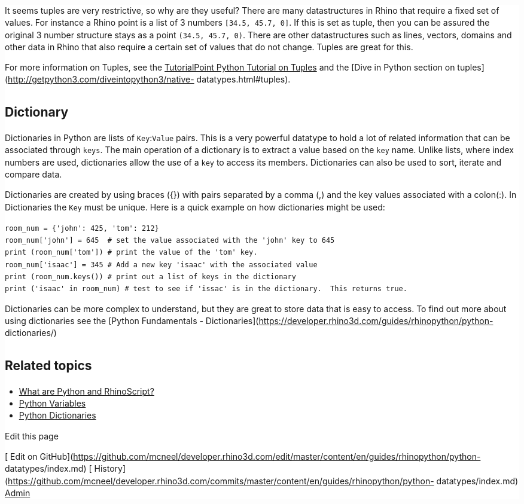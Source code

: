 It seems tuples are very restrictive, so why are they useful? There are many
datastructures in Rhino that require a fixed set of values. For instance a
Rhino point is a list of 3 numbers `[34.5, 45.7, 0]`. If this is set as tuple,
then you can be assured the original 3 number structure stays as a point
`(34.5, 45.7, 0)`. There are other datastructures such as lines, vectors,
domains and other data in Rhino that also require a certain set of values that
do not change. Tuples are great for this.

For more information on Tuples, see the [TutorialPoint Python Tutorial on
Tuples](https://www.tutorialspoint.com/python/python_tuples.htm) and the [Dive
in Python section on tuples](http://getpython3.com/diveintopython3/native-
datatypes.html#tuples).

## Dictionary

Dictionaries in Python are lists of `Key`:`Value` pairs. This is a very
powerful datatype to hold a lot of related information that can be associated
through `keys`. The main operation of a dictionary is to extract a value based
on the `key` name. Unlike lists, where index numbers are used, dictionaries
allow the use of a `key` to access its members. Dictionaries can also be used
to sort, iterate and compare data.

Dictionaries are created by using braces ({}) with pairs separated by a comma
(,) and the key values associated with a colon(:). In Dictionaries the `Key`
must be unique. Here is a quick example on how dictionaries might be used:

    
    
    room_num = {'john': 425, 'tom': 212}
    room_num['john'] = 645  # set the value associated with the 'john' key to 645
    print (room_num['tom']) # print the value of the 'tom' key.
    room_num['isaac'] = 345 # Add a new key 'isaac' with the associated value
    print (room_num.keys()) # print out a list of keys in the dictionary
    print ('isaac' in room_num) # test to see if 'issac' is in the dictionary.  This returns true.
    

Dictionaries can be more complex to understand, but they are great to store
data that is easy to access. To find out more about using dictionaries see the
[Python Fundamentals -
Dictionaries](https://developer.rhino3d.com/guides/rhinopython/python-
dictionaries/)

## Related topics

  * [What are Python and RhinoScript?](https://developer.rhino3d.com/guides/rhinopython/what-is-rhinopython/)
  * [Python Variables](https://developer.rhino3d.com/guides/rhinopython/python-variables/)
  * [Python Dictionaries](https://developer.rhino3d.com/guides/rhinopython/python-dictionaries/)

Edit this page

[ Edit on
GitHub](https://github.com/mcneel/developer.rhino3d.com/edit/master/content/en/guides/rhinopython/python-
datatypes/index.md) [
History](https://github.com/mcneel/developer.rhino3d.com/commits/master/content/en/guides/rhinopython/python-
datatypes/index.md) [ Admin](https://developer.rhino3d.com/admin)
